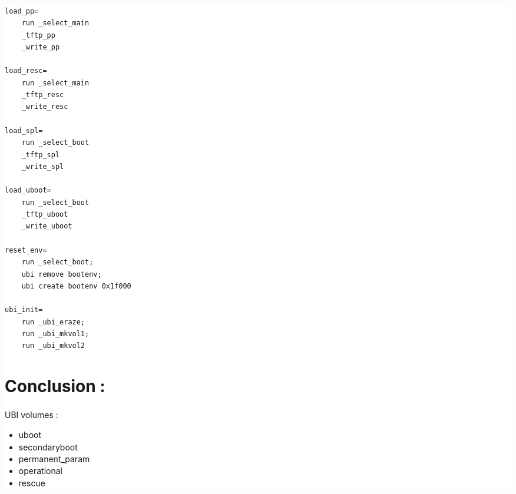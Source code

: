 ```
load_pp=
	run _select_main 
	_tftp_pp 
	_write_pp

load_resc=
	run _select_main 
	_tftp_resc 
	_write_resc

load_spl=
	run _select_boot 
	_tftp_spl 
	_write_spl

load_uboot=
	run _select_boot 
	_tftp_uboot 
	_write_uboot

reset_env=
	run _select_boot;
	ubi remove bootenv;
	ubi create bootenv 0x1f000

ubi_init=
	run _ubi_eraze;
	run _ubi_mkvol1;
	run _ubi_mkvol2
```


# Conclusion : 

UBI volumes :
- uboot
- secondaryboot
- permanent_param
- operational
- rescue


